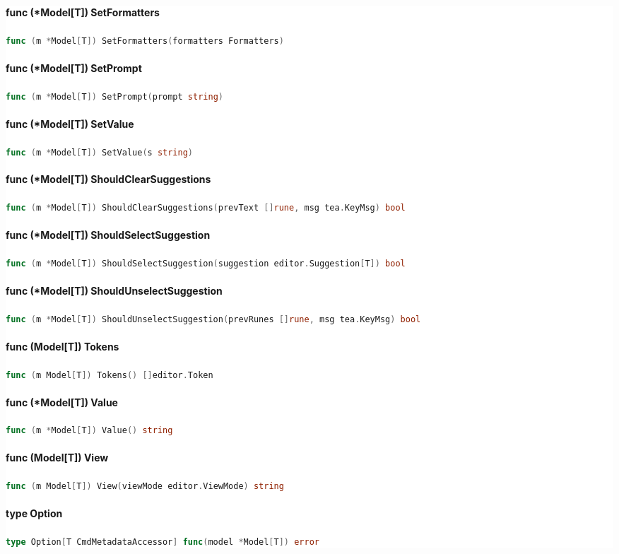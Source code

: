 #### func (\*Model[T]) SetFormatters

```go
func (m *Model[T]) SetFormatters(formatters Formatters)
```

#### func (\*Model[T]) SetPrompt

```go
func (m *Model[T]) SetPrompt(prompt string)
```

#### func (\*Model[T]) SetValue

```go
func (m *Model[T]) SetValue(s string)
```

#### func (\*Model[T]) ShouldClearSuggestions

```go
func (m *Model[T]) ShouldClearSuggestions(prevText []rune, msg tea.KeyMsg) bool
```

#### func (\*Model[T]) ShouldSelectSuggestion

```go
func (m *Model[T]) ShouldSelectSuggestion(suggestion editor.Suggestion[T]) bool
```

#### func (\*Model[T]) ShouldUnselectSuggestion

```go
func (m *Model[T]) ShouldUnselectSuggestion(prevRunes []rune, msg tea.KeyMsg) bool
```

#### func (Model[T]) Tokens

```go
func (m Model[T]) Tokens() []editor.Token
```

#### func (\*Model[T]) Value

```go
func (m *Model[T]) Value() string
```

#### func (Model[T]) View

```go
func (m Model[T]) View(viewMode editor.ViewMode) string
```

#### type Option

```go
type Option[T CmdMetadataAccessor] func(model *Model[T]) error
```
